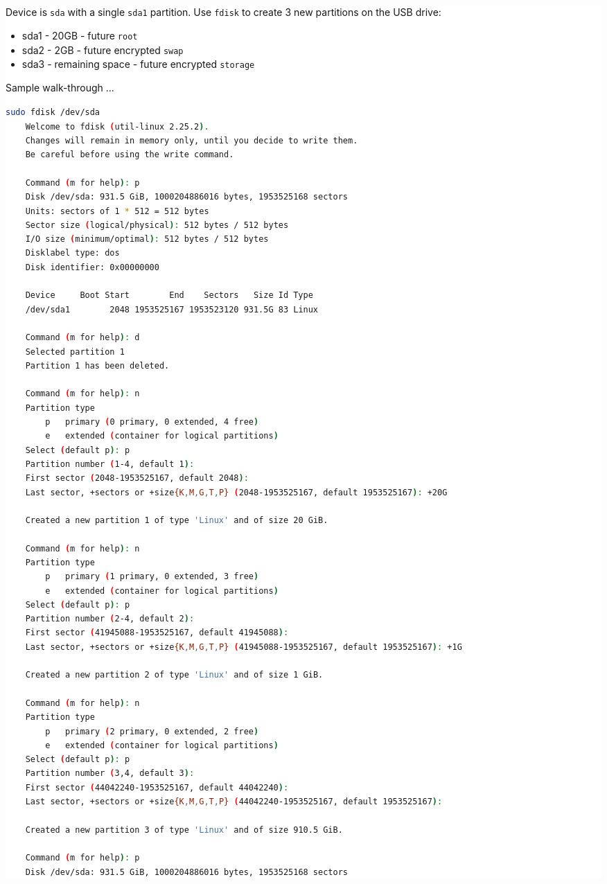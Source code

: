 Device is `sda` with a single `sda1` partition. Use `fdisk` to create 3 new partitions on the USB drive:

* sda1 - 20GB - future `root`
* sda2 - 2GB - future encrypted `swap`
* sda3 - remaining space - future encrypted `storage`

Sample walk-through ...

```bash
sudo fdisk /dev/sda
    Welcome to fdisk (util-linux 2.25.2).
    Changes will remain in memory only, until you decide to write them.
    Be careful before using the write command.

    Command (m for help): p
    Disk /dev/sda: 931.5 GiB, 1000204886016 bytes, 1953525168 sectors
    Units: sectors of 1 * 512 = 512 bytes
    Sector size (logical/physical): 512 bytes / 512 bytes
    I/O size (minimum/optimal): 512 bytes / 512 bytes
    Disklabel type: dos
    Disk identifier: 0x00000000

    Device     Boot Start        End    Sectors   Size Id Type
    /dev/sda1        2048 1953525167 1953523120 931.5G 83 Linux

    Command (m for help): d
    Selected partition 1
    Partition 1 has been deleted.

    Command (m for help): n
    Partition type
        p   primary (0 primary, 0 extended, 4 free)
        e   extended (container for logical partitions)
    Select (default p): p
    Partition number (1-4, default 1): 
    First sector (2048-1953525167, default 2048): 
    Last sector, +sectors or +size{K,M,G,T,P} (2048-1953525167, default 1953525167): +20G

    Created a new partition 1 of type 'Linux' and of size 20 GiB.

    Command (m for help): n
    Partition type
        p   primary (1 primary, 0 extended, 3 free)
        e   extended (container for logical partitions)
    Select (default p): p
    Partition number (2-4, default 2): 
    First sector (41945088-1953525167, default 41945088): 
    Last sector, +sectors or +size{K,M,G,T,P} (41945088-1953525167, default 1953525167): +1G

    Created a new partition 2 of type 'Linux' and of size 1 GiB.

    Command (m for help): n
    Partition type
        p   primary (2 primary, 0 extended, 2 free)
        e   extended (container for logical partitions)
    Select (default p): p
    Partition number (3,4, default 3): 
    First sector (44042240-1953525167, default 44042240): 
    Last sector, +sectors or +size{K,M,G,T,P} (44042240-1953525167, default 1953525167): 

    Created a new partition 3 of type 'Linux' and of size 910.5 GiB.

    Command (m for help): p
    Disk /dev/sda: 931.5 GiB, 1000204886016 bytes, 1953525168 sectors
```